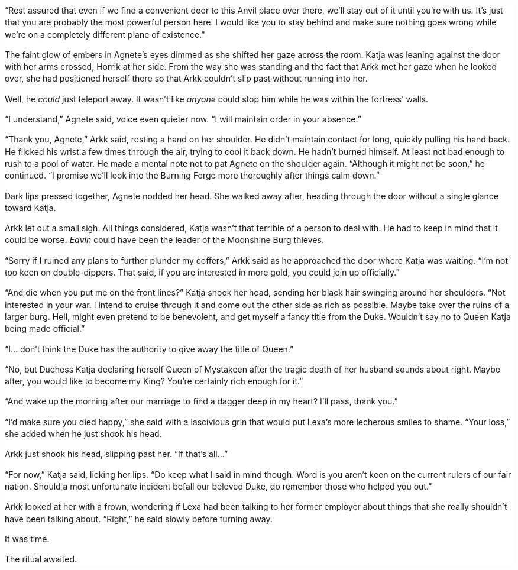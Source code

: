 “Rest assured that even if we find a convenient door to this Anvil place over there, we’ll stay out of it until you’re with us. It’s just that you are probably the most powerful person here. I would like you to stay behind and make sure nothing goes wrong while we’re on a completely different plane of existence.”

The faint glow of embers in Agnete’s eyes dimmed as she shifted her gaze across the room. Katja was leaning against the door with her arms crossed, Horrik at her side. From the way she was standing and the fact that Arkk met her gaze when he looked over, she had positioned herself there so that Arkk couldn’t slip past without running into her.

Well, he *could* just teleport away. It wasn’t like *anyone* could stop him while he was within the fortress’ walls.

“I understand,” Agnete said, voice even quieter now. “I will maintain order in your absence.”

“Thank you, Agnete,” Arkk said, resting a hand on her shoulder. He didn’t maintain contact for long, quickly pulling his hand back. He flicked his wrist a few times through the air, trying to cool it back down. He hadn’t burned himself. At least not bad enough to rush to a pool of water. He made a mental note not to pat Agnete on the shoulder again. “Although it might not be soon,” he continued. “I promise we’ll look into the Burning Forge more thoroughly after things calm down.”

Dark lips pressed together, Agnete nodded her head. She walked away after, heading through the door without a single glance toward Katja.

Arkk let out a small sigh. All things considered, Katja wasn’t that terrible of a person to deal with. He had to keep in mind that it could be worse. *Edvin* could have been the leader of the Moonshine Burg thieves.

“Sorry if I ruined any plans to further plunder my coffers,” Arkk said as he approached the door where Katja was waiting. “I’m not too keen on double-dippers. That said, if you are interested in more gold, you could join up officially.”

“And die when you put me on the front lines?” Katja shook her head, sending her black hair swinging around her shoulders. “Not interested in your war. I intend to cruise through it and come out the other side as rich as possible. Maybe take over the ruins of a larger burg. Hell, might even pretend to be benevolent, and get myself a fancy title from the Duke. Wouldn’t say no to Queen Katja being made official.”

“I… don’t think the Duke has the authority to give away the title of Queen.”

“No, but Duchess Katja declaring herself Queen of Mystakeen after the tragic death of her husband sounds about right. Maybe after, you would like to become my King? You’re certainly rich enough for it.”

“And wake up the morning after our marriage to find a dagger deep in my heart? I’ll pass, thank you.”

“I’d make sure you died happy,” she said with a lascivious grin that would put Lexa’s more lecherous smiles to shame. “Your loss,” she added when he just shook his head.

Arkk just shook his head, slipping past her. “If that’s all…”

“For now,” Katja said, licking her lips. “Do keep what I said in mind though. Word is you aren’t keen on the current rulers of our fair nation. Should a most unfortunate incident befall our beloved Duke, do remember those who helped you out.”

Arkk looked at her with a frown, wondering if Lexa had been talking to her former employer about things that she really shouldn’t have been talking about. “Right,” he said slowly before turning away.

It was time.

The ritual awaited.